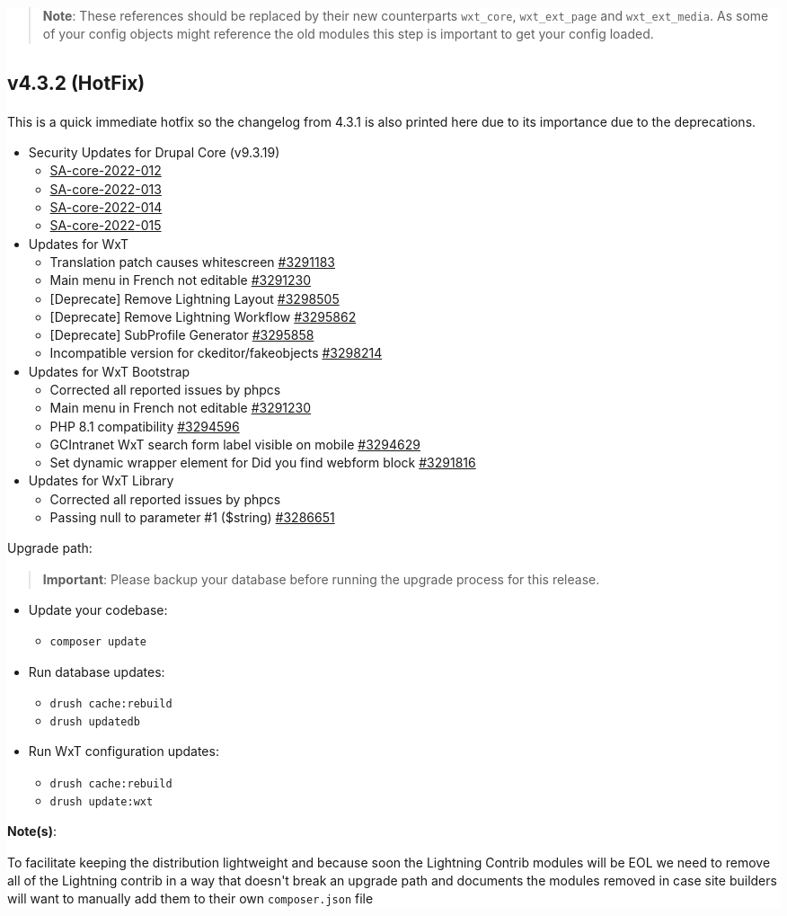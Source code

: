 > **Note**: These references should be replaced by their new counterparts `wxt_core`, `wxt_ext_page` and `wxt_ext_media`. As some of your config objects might reference the old modules this step is important to get your config loaded.

## v4.3.2 (HotFix)

This is a quick immediate hotfix so the changelog from 4.3.1 is also printed here due to its importance due to the deprecations.

- Security Updates for Drupal Core (v9.3.19)
  - [SA-core-2022-012](https://www.drupal.org/sa-core-2022-012)
  - [SA-core-2022-013](https://www.drupal.org/sa-core-2022-013)
  - [SA-core-2022-014](https://www.drupal.org/sa-core-2022-014)
  - [SA-core-2022-015](https://www.drupal.org/sa-core-2022-015)
- Updates for WxT
  - Translation patch causes whitescreen [#3291183](https://www.drupal.org/node/3295377)
  - Main menu in French not editable [#3291230](https://www.drupal.org/node/3294325)
  - [Deprecate] Remove Lightning Layout [#3298505](https://www.drupal.org/node/3298505)
  - [Deprecate] Remove Lightning Workflow [#3295862](https://www.drupal.org/node/3295862)
  - [Deprecate] SubProfile Generator [#3295858](https://www.drupal.org/node/3295858)
  - Incompatible version for ckeditor/fakeobjects [#3298214](https://www.drupal.org/node/3298214)
- Updates for WxT Bootstrap
  - Corrected all reported issues by phpcs
  - Main menu in French not editable [#3291230](https://www.drupal.org/node/3294325)
  - PHP 8.1 compatibility [#3294596](https://www.drupal.org/node/3294596)
  - GCIntranet WxT search form label visible on mobile [#3294629](https://www.drupal.org/node/3294629)
  - Set dynamic wrapper element for Did you find webform block [#3291816](https://www.drupal.org/node/3291816)
- Updates for WxT Library
  - Corrected all reported issues by phpcs
  - Passing null to parameter #1 ($string)  [#3286651](https://www.drupal.org/node/3286651)

Upgrade path:

> **Important**: Please backup your database before running the upgrade process for this release.

- Update your codebase:
  - `composer update`

- Run database updates:
  - `drush cache:rebuild`
  - `drush updatedb`

- Run WxT configuration updates:
  - `drush cache:rebuild`
  - `drush update:wxt`

**Note(s)**:

To facilitate keeping the distribution lightweight and because soon the Lightning Contrib modules will be EOL we need to remove all of the Lightning contrib in a way that doesn't break an upgrade path and documents the modules removed in case site builders will want to manually add them to their own `composer.json` file
